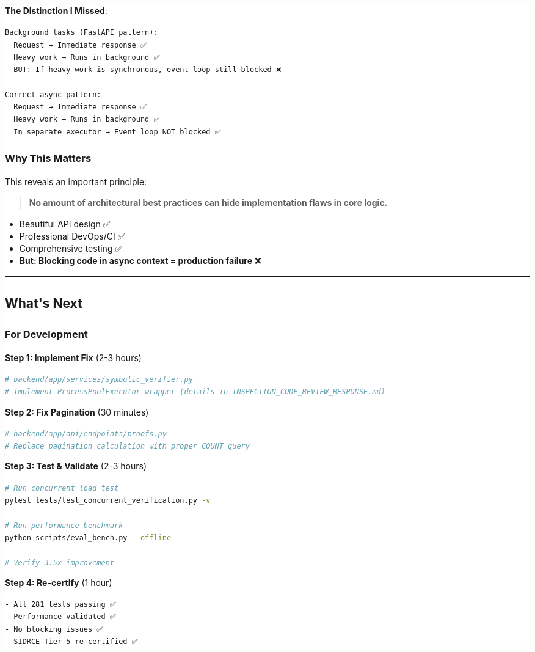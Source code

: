 **The Distinction I Missed**:
```
Background tasks (FastAPI pattern):
  Request → Immediate response ✅
  Heavy work → Runs in background ✅
  BUT: If heavy work is synchronous, event loop still blocked ❌

Correct async pattern:
  Request → Immediate response ✅
  Heavy work → Runs in background ✅
  In separate executor → Event loop NOT blocked ✅
```

### Why This Matters

This reveals an important principle:
> **No amount of architectural best practices can hide implementation flaws in core logic.**

- Beautiful API design ✅
- Professional DevOps/CI ✅
- Comprehensive testing ✅
- **But: Blocking code in async context = production failure** ❌

---

## What's Next

### For Development

**Step 1: Implement Fix** (2-3 hours)
```python
# backend/app/services/symbolic_verifier.py
# Implement ProcessPoolExecutor wrapper (details in INSPECTION_CODE_REVIEW_RESPONSE.md)
```

**Step 2: Fix Pagination** (30 minutes)
```python
# backend/app/api/endpoints/proofs.py
# Replace pagination calculation with proper COUNT query
```

**Step 3: Test & Validate** (2-3 hours)
```bash
# Run concurrent load test
pytest tests/test_concurrent_verification.py -v

# Run performance benchmark
python scripts/eval_bench.py --offline

# Verify 3.5x improvement
```

**Step 4: Re-certify** (1 hour)
```
- All 281 tests passing ✅
- Performance validated ✅
- No blocking issues ✅
- SIDRCE Tier 5 re-certified ✅
```
